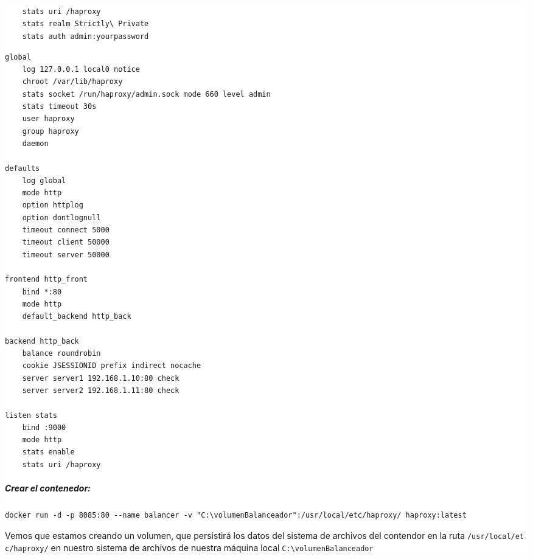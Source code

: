 ```
    stats uri /haproxy
    stats realm Strictly\ Private
    stats auth admin:yourpassword

```

```
global
    log 127.0.0.1 local0 notice
    chroot /var/lib/haproxy
    stats socket /run/haproxy/admin.sock mode 660 level admin
    stats timeout 30s
    user haproxy
    group haproxy
    daemon

defaults
    log global
    mode http
    option httplog
    option dontlognull
    timeout connect 5000
    timeout client 50000
    timeout server 50000

frontend http_front
    bind *:80
    mode http
    default_backend http_back

backend http_back
    balance roundrobin
    cookie JSESSIONID prefix indirect nocache
    server server1 192.168.1.10:80 check
    server server2 192.168.1.11:80 check

listen stats
    bind :9000
    mode http
    stats enable
    stats uri /haproxy
```

##### Crear el contenedor:

```
docker run -d -p 8085:80 --name balancer -v "C:\volumenBalanceador":/usr/local/etc/haproxy/ haproxy:latest
```

Vemos que estamos creando un volumen, que persistirá los datos del sistema de archivos del contendor en la ruta `/usr/local/etc/haproxy/` en nuestro sistema de archivos de nuestra máquina local `C:\volumenBalanceador`
